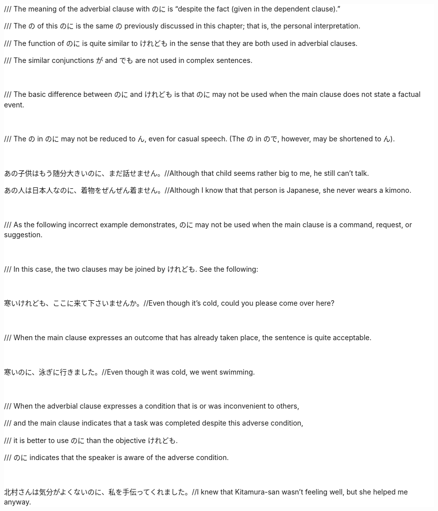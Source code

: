 /// The meaning of the adverbial clause with のに is “despite the fact (given in the dependent clause).”

/// The の of this のに is the same の previously discussed in this chapter; that is, the personal interpretation.

/// The function of のに is quite similar to けれども in the sense that they are both used in adverbial clauses.

/// The similar conjunctions が and でも are not used in complex sentences.

<br>

/// The basic difference between のに and けれども is that のに may not be used when the main clause does not state a factual event.

<br>

/// The の in のに may not be reduced to ん, even for casual speech. (The の in ので, however, may be shortened to ん).

<br>

あの子供はもう随分大きいのに、まだ話せません。//Although that child seems rather big to me, he still can’t talk.

あの人は日本人なのに、着物をぜんぜん着ません。//Although I know that that person is Japanese, she never wears a kimono.

<br>

/// As the following incorrect example demonstrates, のに may not be used when the main clause is a command, request, or suggestion.

<br>

/// In this case, the two clauses may be joined by けれども. See the following:

<br>

寒いけれども、ここに来て下さいませんか。//Even though it’s cold, could you please come over here?

<br>

/// When the main clause expresses an outcome that has already taken place, the sentence is quite acceptable.

<br>

寒いのに、泳ぎに行きました。//Even though it was cold, we went swimming.

<br>

/// When the adverbial clause expresses a condition that is or was inconvenient to others,

/// and the main clause indicates that a task was completed despite this adverse condition,

/// it is better to use のに than the objective けれども.

/// のに indicates that the speaker is aware of the adverse condition.

<br>

北村さんは気分がよくないのに、私を手伝ってくれました。//I knew that Kitamura-san wasn’t feeling well, but she helped me anyway.
